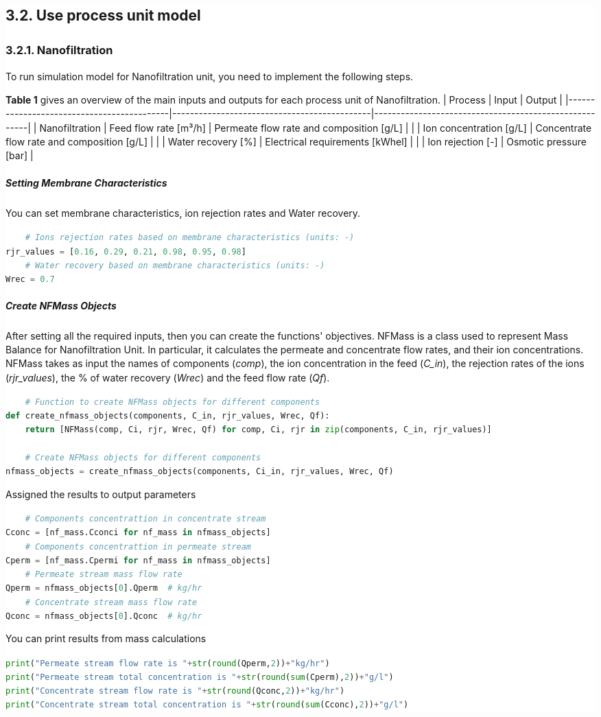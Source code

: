 ## 3.2. Use process unit model

### 3.2.1. Nanofiltration 

To run simulation model for Nanofiltration unit, you need to implement the following steps. 

**Table 1** gives an overview of the main inputs and outputs for each process unit of Nanofiltration. 
| Process                                   | Input                                       | Output                                                |
|-------------------------------------------|---------------------------------------------|-------------------------------------------------------|
| Nanofiltration                            | Feed flow rate [m³/h]                       | Permeate flow rate and composition [g/L]              |
|                                           | Ion concentration [g/L]                     | Concentrate flow rate and composition [g/L]           |
|                                           | Water recovery [%]                         | Electrical requirements [kWhel]                       |
|                                           |  Ion rejection [-]                         | Osmotic pressure [bar]                                    |


##### Setting Membrane Characteristics
You can set membrane characteristics, ion rejection rates and Water recovery. 
```python
    # Ions rejection rates based on membrane characteristics (units: -)
rjr_values = [0.16, 0.29, 0.21, 0.98, 0.95, 0.98]
    # Water recovery based on membrane characteristics (units: -)
Wrec = 0.7 
```
##### Create NFMass Objects
After setting all the required inputs, then you can create the functions' objectives. 
NFMass is a class used to represent Mass Balance for Nanofiltration Unit. In particular, it calculates the permeate and concentrate flow rates, and their ion concentrations. 
NFMass takes as input the names of components (_comp_), the ion concentration in the feed (_C_in_), the rejection rates of the ions (_rjr_values_), the % of water recovery (_Wrec_) and the feed flow rate (_Qf_).  

```python
    # Function to create NFMass objects for different components
def create_nfmass_objects(components, C_in, rjr_values, Wrec, Qf):
    return [NFMass(comp, Ci, rjr, Wrec, Qf) for comp, Ci, rjr in zip(components, C_in, rjr_values)]

    # Create NFMass objects for different components
nfmass_objects = create_nfmass_objects(components, Ci_in, rjr_values, Wrec, Qf)
```
Assigned the results to output parameters 

```python
    # Components concentrattion in concentrate stream 
Cconc = [nf_mass.Cconci for nf_mass in nfmass_objects]
    # Components concentrattion in permeate stream 
Cperm = [nf_mass.Cpermi for nf_mass in nfmass_objects]
    # Permeate stream mass flow rate
Qperm = nfmass_objects[0].Qperm  # kg/hr
    # Concentrate stream mass flow rate
Qconc = nfmass_objects[0].Qconc  # kg/hr
```
You can print results from mass calculations 
```python
print("Permeate stream flow rate is "+str(round(Qperm,2))+"kg/hr")
print("Permeate stream total concentration is "+str(round(sum(Cperm),2))+"g/l")
print("Concentrate stream flow rate is "+str(round(Qconc,2))+"kg/hr")
print("Concentrate stream total concentration is "+str(round(sum(Cconc),2))+"g/l")
```
